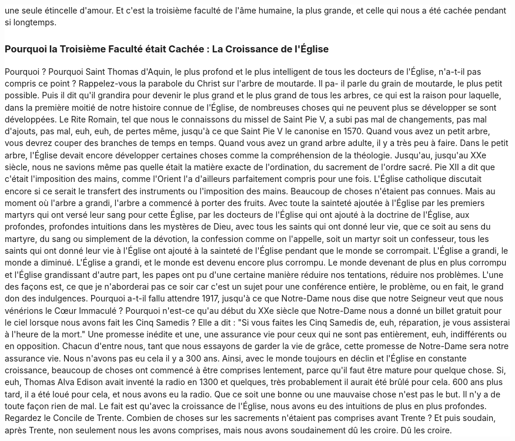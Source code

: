 une seule étincelle d'amour. Et c'est la troisième faculté de l'âme humaine,
la plus grande, et celle qui nous a été cachée pendant si longtemps.

### Pourquoi la Troisième Faculté était Cachée : La Croissance de l'Église

Pourquoi ? Pourquoi Saint Thomas d'Aquin, le plus profond et le plus intelligent
de tous les docteurs de l'Église, n'a-t-il pas compris ce point ? Rappelez-vous
la parabole du Christ sur l'arbre de moutarde. Il pa- il parle du grain de
moutarde, le plus petit possible. Puis il dit qu'il grandira pour devenir le
plus grand et le plus grand de tous les arbres, ce qui est la raison pour laquelle,
dans la première moitié de notre histoire connue de l'Église, de nombreuses
choses qui ne peuvent plus se développer se sont développées. Le Rite Romain,
tel que nous le connaissons du missel de Saint Pie V, a subi pas mal de
changements, pas mal d'ajouts, pas mal, euh, euh, de pertes même, jusqu'à ce
que Saint Pie V le canonise en 1570. Quand vous avez un petit arbre, vous devrez
couper des branches de temps en temps. Quand vous avez un grand arbre adulte,
il y a très peu à faire. Dans le petit arbre, l'Église devait encore développer
certaines choses comme la compréhension de la théologie. Jusqu'au, jusqu'au
XXe siècle, nous ne savions même pas quelle était la matière exacte de l'ordination,
du sacrement de l'ordre sacré. Pie XII a dit que c'était l'imposition des mains,
comme l'Orient l'a d'ailleurs parfaitement compris pour une fois. L'Église
catholique discutait encore si ce serait le transfert des instruments ou
l'imposition des mains. Beaucoup de choses n'étaient pas connues. Mais au moment
où l'arbre a grandi, l'arbre a commencé à porter des fruits. Avec toute la
sainteté ajoutée à l'Église par les premiers martyrs qui ont versé leur sang
pour cette Église, par les docteurs de l'Église qui ont ajouté à la doctrine
de l'Église, aux profondes, profondes intuitions dans les mystères de Dieu,
avec tous les saints qui ont donné leur vie, que ce soit au sens du martyre,
du sang ou simplement de la dévotion, la confession comme on l'appelle,
soit un martyr soit un confesseur, tous les saints qui ont donné leur vie
à l'Église ont ajouté à la sainteté de l'Église pendant que le monde se
corrompait. L'Église a grandi, le monde a diminué. L'Église a grandi, et le
monde est devenu encore plus corrompu. Le monde devenant de plus en plus corrompu
et l'Église grandissant d'autre part, les papes ont pu d'une certaine manière
réduire nos tentations, réduire nos problèmes. L'une des façons est, ce que
je n'aborderai pas ce soir car c'est un sujet pour une conférence entière,
le problème, ou en fait, le grand don des indulgences. Pourquoi a-t-il fallu
attendre 1917, jusqu'à ce que Notre-Dame nous dise que notre Seigneur veut que
nous vénérions le Cœur Immaculé ? Pourquoi n'est-ce qu'au début du XXe siècle
que Notre-Dame nous a donné un billet gratuit pour le ciel lorsque nous avons
fait les Cinq Samedis ? Elle a dit : "Si vous faites les Cinq Samedis de,
 euh, réparation, je vous assisterai à l'heure de la mort." Une promesse inédite
et une, une assurance vie pour ceux qui ne sont pas entièrement, euh, indifférents
ou en opposition. Chacun d'entre nous, tant que nous essayons de garder la vie
de grâce, cette promesse de Notre-Dame sera notre assurance vie. Nous n'avons
pas eu cela il y a 300 ans. Ainsi, avec le monde toujours en déclin et l'Église
en constante croissance, beaucoup de choses ont commencé à être comprises
lentement, parce qu'il faut être mature pour quelque chose. Si, euh, Thomas
Alva Edison avait inventé la radio en 1300 et quelques, très probablement
il aurait été brûlé pour cela. 600 ans plus tard, il a été loué pour cela,
et nous avons eu la radio. Que ce soit une bonne ou une mauvaise chose n'est pas
le but. Il n'y a de toute façon rien de mal. Le fait est qu'avec la croissance
de l'Église, nous avons eu des intuitions de plus en plus profondes. Regardez
le Concile de Trente. Combien de choses sur les sacrements n'étaient pas
comprises avant Trente ? Et puis soudain, après Trente, non seulement nous les
avons comprises, mais nous avons soudainement dû les croire. Dû les croire.
